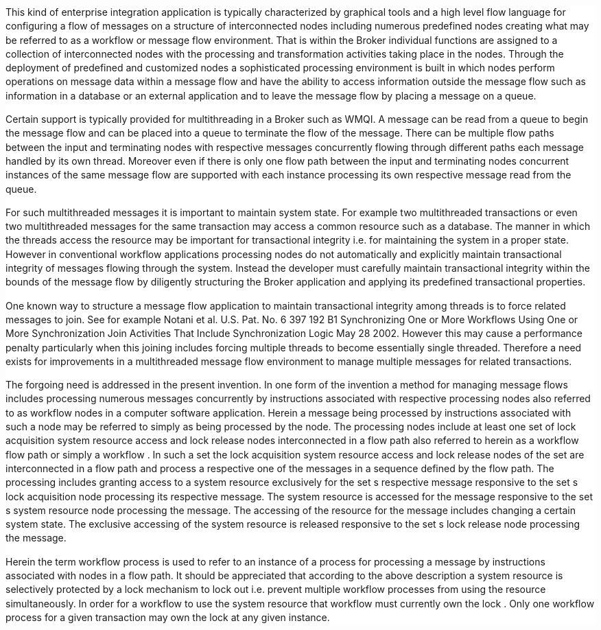 This kind of enterprise integration application is typically characterized by graphical tools and a high level flow language for configuring a flow of messages on a structure of interconnected nodes including numerous predefined nodes creating what may be referred to as a workflow or message flow environment. That is within the Broker individual functions are assigned to a collection of interconnected nodes with the processing and transformation activities taking place in the nodes. Through the deployment of predefined and customized nodes a sophisticated processing environment is built in which nodes perform operations on message data within a message flow and have the ability to access information outside the message flow such as information in a database or an external application and to leave the message flow by placing a message on a queue.

Certain support is typically provided for multithreading in a Broker such as WMQI. A message can be read from a queue to begin the message flow and can be placed into a queue to terminate the flow of the message. There can be multiple flow paths between the input and terminating nodes with respective messages concurrently flowing through different paths each message handled by its own thread. Moreover even if there is only one flow path between the input and terminating nodes concurrent instances of the same message flow are supported with each instance processing its own respective message read from the queue.

For such multithreaded messages it is important to maintain system state. For example two multithreaded transactions or even two multithreaded messages for the same transaction may access a common resource such as a database. The manner in which the threads access the resource may be important for transactional integrity i.e. for maintaining the system in a proper state. However in conventional workflow applications processing nodes do not automatically and explicitly maintain transactional integrity of messages flowing through the system. Instead the developer must carefully maintain transactional integrity within the bounds of the message flow by diligently structuring the Broker application and applying its predefined transactional properties.

One known way to structure a message flow application to maintain transactional integrity among threads is to force related messages to join. See for example Notani et al. U.S. Pat. No. 6 397 192 B1 Synchronizing One or More Workflows Using One or More Synchronization Join Activities That Include Synchronization Logic May 28 2002. However this may cause a performance penalty particularly when this joining includes forcing multiple threads to become essentially single threaded. Therefore a need exists for improvements in a multithreaded message flow environment to manage multiple messages for related transactions.

The forgoing need is addressed in the present invention. In one form of the invention a method for managing message flows includes processing numerous messages concurrently by instructions associated with respective processing nodes also referred to as workflow nodes in a computer software application. Herein a message being processed by instructions associated with such a node may be referred to simply as being processed by the node. The processing nodes include at least one set of lock acquisition system resource access and lock release nodes interconnected in a flow path also referred to herein as a workflow flow path or simply a workflow . In such a set the lock acquisition system resource access and lock release nodes of the set are interconnected in a flow path and process a respective one of the messages in a sequence defined by the flow path. The processing includes granting access to a system resource exclusively for the set s respective message responsive to the set s lock acquisition node processing its respective message. The system resource is accessed for the message responsive to the set s system resource node processing the message. The accessing of the resource for the message includes changing a certain system state. The exclusive accessing of the system resource is released responsive to the set s lock release node processing the message.

Herein the term workflow process is used to refer to an instance of a process for processing a message by instructions associated with nodes in a flow path. It should be appreciated that according to the above description a system resource is selectively protected by a lock mechanism to lock out i.e. prevent multiple workflow processes from using the resource simultaneously. In order for a workflow to use the system resource that workflow must currently own the lock . Only one workflow process for a given transaction may own the lock at any given instance.
